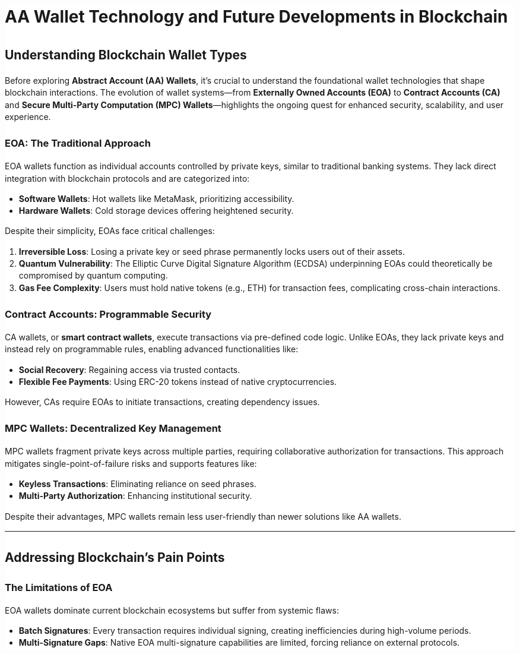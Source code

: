# AA Wallet Technology and Future Developments in Blockchain  

## Understanding Blockchain Wallet Types  

Before exploring **Abstract Account (AA) Wallets**, it’s crucial to understand the foundational wallet technologies that shape blockchain interactions. The evolution of wallet systems—from **Externally Owned Accounts (EOA)** to **Contract Accounts (CA)** and **Secure Multi-Party Computation (MPC) Wallets**—highlights the ongoing quest for enhanced security, scalability, and user experience.  

### EOA: The Traditional Approach  
EOA wallets function as individual accounts controlled by private keys, similar to traditional banking systems. They lack direct integration with blockchain protocols and are categorized into:  
- **Software Wallets**: Hot wallets like MetaMask, prioritizing accessibility.  
- **Hardware Wallets**: Cold storage devices offering heightened security.  

Despite their simplicity, EOAs face critical challenges:  
1. **Irreversible Loss**: Losing a private key or seed phrase permanently locks users out of their assets.  
2. **Quantum Vulnerability**: The Elliptic Curve Digital Signature Algorithm (ECDSA) underpinning EOAs could theoretically be compromised by quantum computing.  
3. **Gas Fee Complexity**: Users must hold native tokens (e.g., ETH) for transaction fees, complicating cross-chain interactions.  

### Contract Accounts: Programmable Security  
CA wallets, or **smart contract wallets**, execute transactions via pre-defined code logic. Unlike EOAs, they lack private keys and instead rely on programmable rules, enabling advanced functionalities like:  
- **Social Recovery**: Regaining access via trusted contacts.  
- **Flexible Fee Payments**: Using ERC-20 tokens instead of native cryptocurrencies.  

However, CAs require EOAs to initiate transactions, creating dependency issues.  

### MPC Wallets: Decentralized Key Management  
MPC wallets fragment private keys across multiple parties, requiring collaborative authorization for transactions. This approach mitigates single-point-of-failure risks and supports features like:  
- **Keyless Transactions**: Eliminating reliance on seed phrases.  
- **Multi-Party Authorization**: Enhancing institutional security.  

Despite their advantages, MPC wallets remain less user-friendly than newer solutions like AA wallets.  

---

## Addressing Blockchain’s Pain Points  

### The Limitations of EOA  
EOA wallets dominate current blockchain ecosystems but suffer from systemic flaws:  
- **Batch Signatures**: Every transaction requires individual signing, creating inefficiencies during high-volume periods.  
- **Multi-Signature Gaps**: Native EOA multi-signature capabilities are limited, forcing reliance on external protocols.  
